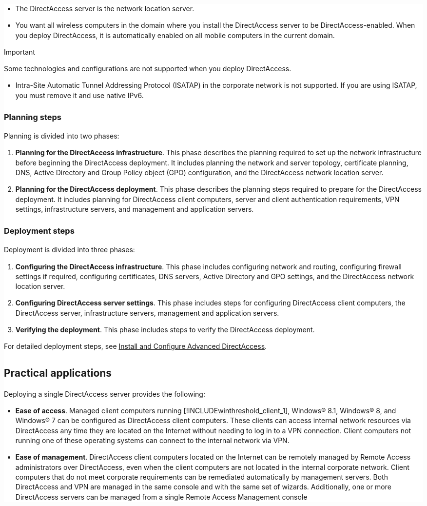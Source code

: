 -   The DirectAccess server is the network location server.

-   You want all wireless computers in the domain where you install the DirectAccess server to be DirectAccess\-enabled. When you deploy DirectAccess, it is automatically enabled on all mobile computers in the current domain.

> [!IMPORTANT]
> Some technologies and configurations are not supported when you deploy DirectAccess.
> 
> -   Intra\-Site Automatic Tunnel Addressing Protocol \(ISATAP\) in the corporate network is not supported. If you are using ISATAP, you must remove it and use native IPv6.

### Planning steps
Planning is divided into two phases:

1.  **Planning for the DirectAccess infrastructure**. This phase describes the planning required to set up the network infrastructure before beginning the DirectAccess deployment. It includes planning the network and server topology, certificate planning, DNS, Active Directory and Group Policy object \(GPO\) configuration, and the DirectAccess network location server.

2.  **Planning for the DirectAccess deployment**. This phase describes the planning steps required to prepare for the DirectAccess deployment. It includes planning for DirectAccess client computers, server and client authentication requirements, VPN settings, infrastructure servers, and management and application servers.

### Deployment steps
Deployment is divided into three phases:

1.  **Configuring the DirectAccess infrastructure**. This phase includes configuring network and routing, configuring firewall settings if required, configuring certificates, DNS servers, Active Directory and GPO settings, and the DirectAccess network location server.

2.  **Configuring DirectAccess server settings**. This phase includes steps for configuring DirectAccess client computers, the DirectAccess server, infrastructure servers, management and application servers.

3.  **Verifying the deployment**. This phase includes steps to verify the DirectAccess deployment.

For detailed deployment steps, see [Install and Configure Advanced DirectAccess](Install-and-Configure-Advanced-DirectAccess.md).

## <a name="BKMK_APP"></a>Practical applications
Deploying a single DirectAccess server provides the following:

-   **Ease of access**. Managed client computers running [!INCLUDE[winthreshold_client_1](includes/winthreshold_client_1_md.md)], Windows® 8.1, Windows® 8, and Windows® 7 can be configured as DirectAccess client computers. These clients can access internal network resources via DirectAccess any time they are located on the Internet without needing to log in to a VPN connection. Client computers not running one of these operating systems can connect to the internal network via VPN.

-   **Ease of management**. DirectAccess client computers located on the Internet can be remotely managed by Remote Access administrators over DirectAccess, even when the client computers are not located in the internal corporate network. Client computers that do not meet corporate requirements can be remediated automatically by management servers. Both DirectAccess and VPN are managed in the same console and with the same set of wizards. Additionally, one or more DirectAccess servers can be managed from a single Remote Access Management console
